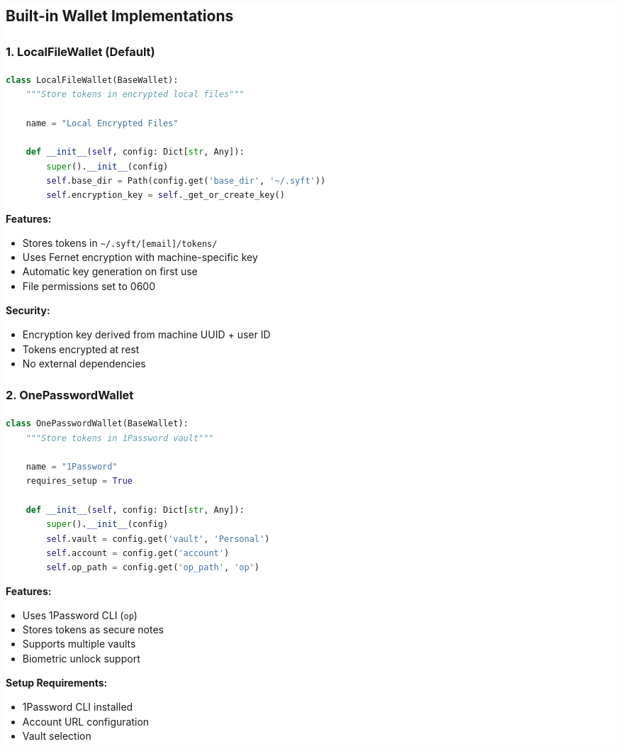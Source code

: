 ## Built-in Wallet Implementations

### 1. LocalFileWallet (Default)

```python
class LocalFileWallet(BaseWallet):
    """Store tokens in encrypted local files"""
    
    name = "Local Encrypted Files"
    
    def __init__(self, config: Dict[str, Any]):
        super().__init__(config)
        self.base_dir = Path(config.get('base_dir', '~/.syft'))
        self.encryption_key = self._get_or_create_key()
```

**Features:**
- Stores tokens in `~/.syft/[email]/tokens/`
- Uses Fernet encryption with machine-specific key
- Automatic key generation on first use
- File permissions set to 0600

**Security:**
- Encryption key derived from machine UUID + user ID
- Tokens encrypted at rest
- No external dependencies

### 2. OnePasswordWallet

```python
class OnePasswordWallet(BaseWallet):
    """Store tokens in 1Password vault"""
    
    name = "1Password"
    requires_setup = True
    
    def __init__(self, config: Dict[str, Any]):
        super().__init__(config)
        self.vault = config.get('vault', 'Personal')
        self.account = config.get('account')
        self.op_path = config.get('op_path', 'op')
```

**Features:**
- Uses 1Password CLI (`op`)
- Stores tokens as secure notes
- Supports multiple vaults
- Biometric unlock support

**Setup Requirements:**
- 1Password CLI installed
- Account URL configuration
- Vault selection

